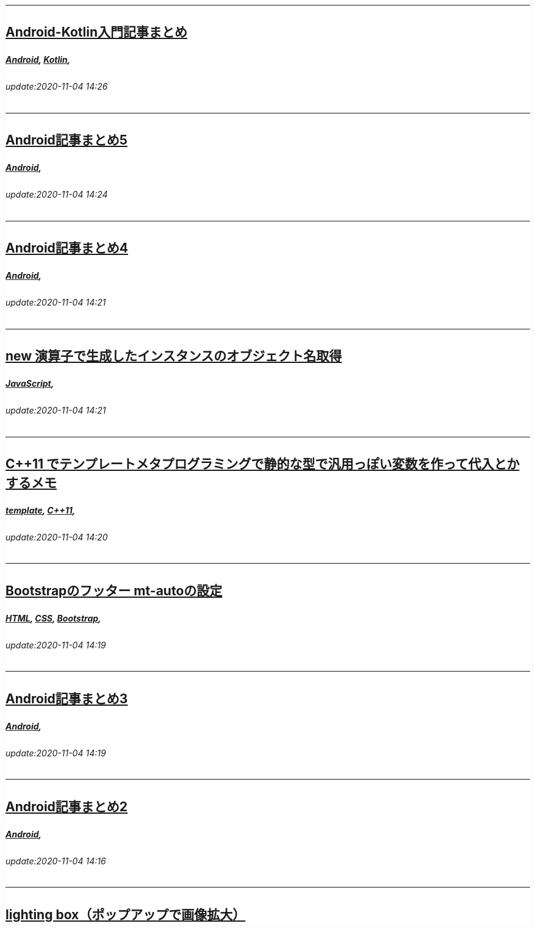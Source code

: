 
---
## [Android-Kotlin入門記事まとめ](https://qiita.com/Sossiii/items/850cdf2cff9cc0864036)
##### [Android](https://qiita.com/tags/Android), [Kotlin](https://qiita.com/tags/Kotlin), 
###### update:2020-11-04 14:26
---
## [Android記事まとめ5](https://qiita.com/Sossiii/items/af2ba7af41aae7f15d4a)
##### [Android](https://qiita.com/tags/Android), 
###### update:2020-11-04 14:24
---
## [Android記事まとめ4](https://qiita.com/Sossiii/items/ab39d6ddadfa3ce38f81)
##### [Android](https://qiita.com/tags/Android), 
###### update:2020-11-04 14:21
---
## [new 演算子で生成したインスタンスのオブジェクト名取得](https://qiita.com/Buzzword111/items/375136e7a785b261a508)
##### [JavaScript](https://qiita.com/tags/JavaScript), 
###### update:2020-11-04 14:21
---
## [C++11 でテンプレートメタプログラミングで静的な型で汎用っぽい変数を作って代入とかするメモ](https://qiita.com/syoyo/items/7f389620a4fb37edc75e)
##### [template](https://qiita.com/tags/template), [C++11](https://qiita.com/tags/C++11), 
###### update:2020-11-04 14:20
---
## [Bootstrapのフッター mt-autoの設定](https://qiita.com/ten_kun/items/8a0637562a622b22158a)
##### [HTML](https://qiita.com/tags/HTML), [CSS](https://qiita.com/tags/CSS), [Bootstrap](https://qiita.com/tags/Bootstrap), 
###### update:2020-11-04 14:19
---
## [Android記事まとめ3](https://qiita.com/Sossiii/items/09f894e1f02a4759fcec)
##### [Android](https://qiita.com/tags/Android), 
###### update:2020-11-04 14:19
---
## [Android記事まとめ2](https://qiita.com/Sossiii/items/9607e6b30a542bac70f0)
##### [Android](https://qiita.com/tags/Android), 
###### update:2020-11-04 14:16
---
## [lighting box（ポップアップで画像拡大）](https://qiita.com/keny-19/items/4f8823f4bf5b7b7aa262)